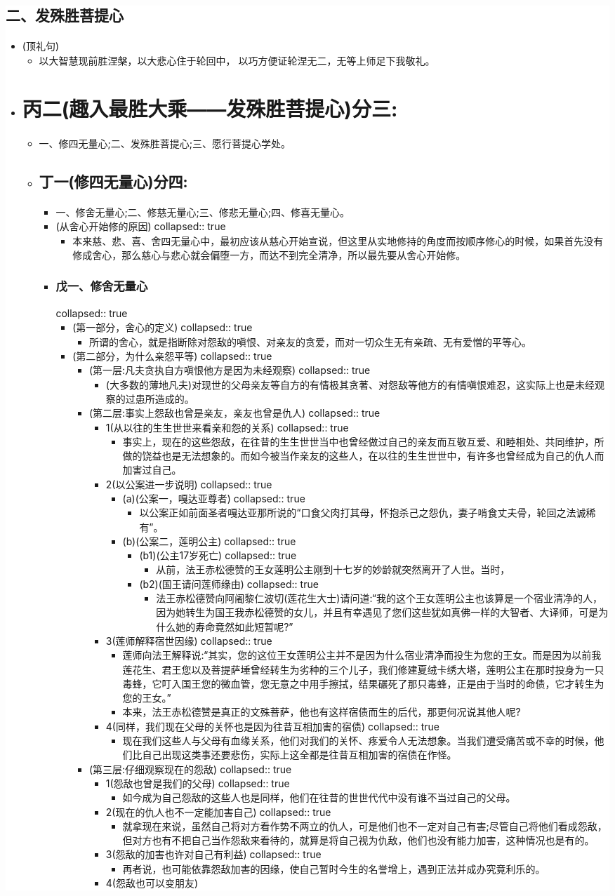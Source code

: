## 二、发殊胜菩提心
- (顶礼句)
	- 以大智慧现前胜涅槃，以大悲心住于轮回中，
	  以巧方便证轮涅无二，无等上师足下我敬礼。
- # 丙二(趣入最胜大乘——发殊胜菩提心)分三:
	- 一、修四无量心;二、发殊胜菩提心;三、愿行菩提心学处。
	- ## 丁一(修四无量心)分四:
		- 一、修舍无量心;二、修慈无量心;三、修悲无量心;四、修喜无量心。
		- (从舍心开始修的原因)
		  collapsed:: true
			- 本来慈、悲、喜、舍四无量心中，最初应该从慈心开始宣说，但这里从实地修持的角度而按顺序修心的时候，如果首先没有修成舍心，那么慈心与悲心就会偏堕一方，而达不到完全清净，所以最先要从舍心开始修。
		- ### 戊一、修舍无量心
		  collapsed:: true
			- (第一部分，舍心的定义)
			  collapsed:: true
				- 所谓的舍心，就是指断除对怨敌的嗔恨、对亲友的贪爱，而对一切众生无有亲疏、无有爱憎的平等心。
			- (第二部分，为什么亲怨平等)
			  collapsed:: true
				- (第一层:凡夫贪执自方嗔恨他方是因为未经观察)
				  collapsed:: true
					- (大多数的薄地凡夫)对现世的父母亲友等自方的有情极其贪著、对怨敌等他方的有情嗔恨难忍，这实际上也是未经观察的过患所造成的。
				- (第二层:事实上怨敌也曾是亲友，亲友也曾是仇人)
				  collapsed:: true
					- 1(从以往的生生世世来看亲和怨的关系)
					  collapsed:: true
						- 事实上，现在的这些怨敌，在往昔的生生世世当中也曾经做过自己的亲友而互敬互爱、和睦相处、共同维护，所做的饶益也是无法想象的。而如今被当作亲友的这些人，在以往的生生世世中，有许多也曾经成为自己的仇人而加害过自己。
					- 2(以公案进一步说明)
					  collapsed:: true
						- (a)(公案一，嘎达亚尊者)
						  collapsed:: true
							- 以公案正如前面圣者嘎达亚那所说的“口食父肉打其母，怀抱杀己之怨仇，妻子啃食丈夫骨，轮回之法诚稀有”。
						- (b)(公案二，莲明公主)
						  collapsed:: true
							- (b1)(公主17岁死亡)
							  collapsed:: true
								- 从前，法王赤松德赞的王女莲明公主刚到十七岁的妙龄就突然离开了人世。当时，
							- (b2)(国王请问莲师缘由)
							  collapsed:: true
								- 法王赤松德赞向阿阇黎仁波切(莲花生大士)请问道:“我的这个王女莲明公主也该算是一个宿业清净的人，因为她转生为国王我赤松德赞的女儿，并且有幸遇见了您们这些犹如真佛一样的大智者、大译师，可是为什么她的寿命竟然如此短暂呢?”
					- 3(莲师解释宿世因缘)
					  collapsed:: true
						- 莲师向法王解释说:“其实，您的这位王女莲明公主并不是因为什么宿业清净而投生为您的王女。而是因为以前我莲花生、君王您以及菩提萨埵曾经转生为劣种的三个儿子，我们修建夏绒卡绣大塔，莲明公主在那时投身为一只毒蜂，它叮入国王您的微血管，您无意之中用手擦拭，结果碾死了那只毒蜂，正是由于当时的命债，它才转生为您的王女。”
						- 本来，法王赤松德赞是真正的文殊菩萨，他也有这样宿债而生的后代，那更何况说其他人呢?
					- 4(同样，我们现在父母的关怀也是因为往昔互相加害的宿债)
					  collapsed:: true
						- 现在我们这些人与父母有血缘关系，他们对我们的关怀、疼爱令人无法想象。当我们遭受痛苦或不幸的时候，他们比自己出现这类事还要悲伤，实际上这全都是往昔互相加害的宿债在作怪。
				- (第三层:仔细观察现在的怨敌)
				  collapsed:: true
					- 1(怨敌也曾是我们的父母)
					  collapsed:: true
						- 如今成为自己怨敌的这些人也是同样，他们在往昔的世世代代中没有谁不当过自己的父母。
					- 2(现在的仇人也不一定能加害自己)
					  collapsed:: true
						- 就拿现在来说，虽然自己将对方看作势不两立的仇人，可是他们也不一定对自己有害;尽管自己将他们看成怨敌，但对方也有不把自己当作怨敌来看待的，就算是将自己视为仇敌，他们也没有能力加害，这种情况也是有的。
					- 3(怨敌的加害也许对自己有利益)
					  collapsed:: true
						- 再者说，也可能依靠怨敌加害的因缘，使自己暂时今生的名誉增上，遇到正法并成办究竟利乐的。
					- 4(怨敌也可以变朋友)
